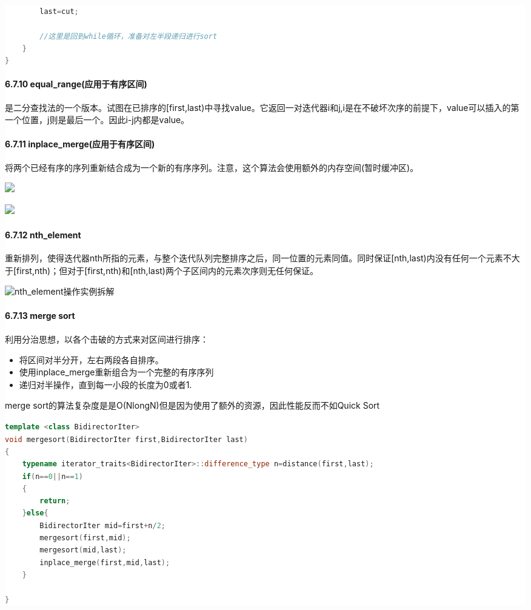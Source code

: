 ```c++
        last=cut;

        //这里是回到while循环，准备对左半段递归进行sort
    }
}

```
#### 6.7.10 equal_range(应用于有序区间)

是二分查找法的一个版本。试图在已排序的[first,last)中寻找value。它返回一对迭代器i和j,i是在不破坏次序的前提下，value可以插入的第一个位置，j则是最后一个。因此i-j内都是value。


#### 6.7.11 inplace_merge(应用于有序区间)

将两个已经有序的序列重新结合成为一个新的有序序列。注意，这个算法会使用额外的内存空间(暂时缓冲区)。

![](https://wangpengcheng.github.io/img/2019-08-03-21-16-48.png)

![](https://wangpengcheng.github.io/img/2019-08-03-21-28-12.png)

#### 6.7.12 nth_element

重新排列，使得迭代器nth所指的元素，与整个迭代队列完整排序之后，同一位置的元素同值。同时保证[nth,last)内没有任何一个元素不大于[first,nth)；但对于[first,nth)和[nth,last)两个子区间内的元素次序则无任何保证。

![nth_element操作实例拆解](https://wangpengcheng.github.io/img/2019-08-03-22-07-31.png)

#### 6.7.13 merge sort

利用分治思想，以各个击破的方式来对区间进行排序：

- 将区间对半分开，左右两段各自排序。
- 使用inplace_merge重新组合为一个完整的有序序列
- 递归对半操作，直到每一小段的长度为0或者1.

merge sort的算法复杂度是是O(NlongN)但是因为使用了额外的资源，因此性能反而不如Quick Sort

```c++
template <class BidirectorIter>
void mergesort(BidirectorIter first,BidirectorIter last)
{
    typename iterator_traits<BidirectorIter>::difference_type n=distance(first,last);
    if(n==0||n==1)
    {
        return;
    }else{
        BidirectorIter mid=first+n/2;
        mergesort(first,mid);
        mergesort(mid,last);
        inplace_merge(first,mid,last);
    }

}

```

